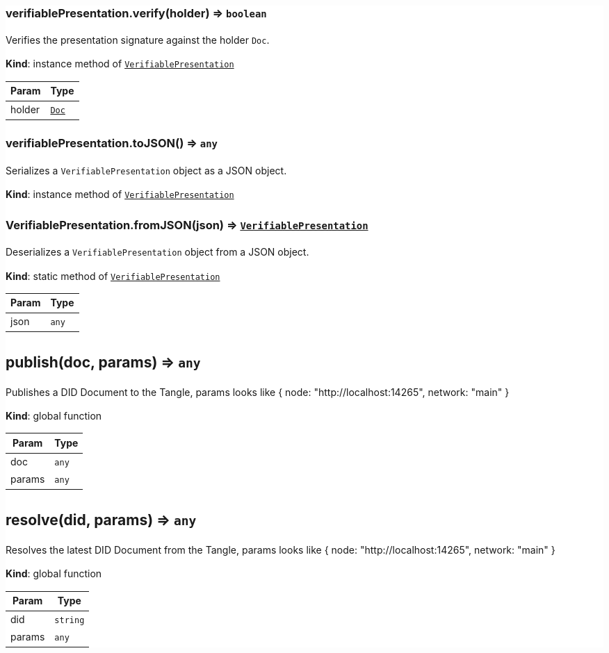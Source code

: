 ### verifiablePresentation.verify(holder) ⇒ <code>boolean</code>
Verifies the presentation signature against the holder `Doc`.

**Kind**: instance method of [<code>VerifiablePresentation</code>](#VerifiablePresentation)  

| Param | Type |
| --- | --- |
| holder | [<code>Doc</code>](#Doc) | 

<a name="VerifiablePresentation+toJSON"></a>

### verifiablePresentation.toJSON() ⇒ <code>any</code>
Serializes a `VerifiablePresentation` object as a JSON object.

**Kind**: instance method of [<code>VerifiablePresentation</code>](#VerifiablePresentation)  
<a name="VerifiablePresentation.fromJSON"></a>

### VerifiablePresentation.fromJSON(json) ⇒ [<code>VerifiablePresentation</code>](#VerifiablePresentation)
Deserializes a `VerifiablePresentation` object from a JSON object.

**Kind**: static method of [<code>VerifiablePresentation</code>](#VerifiablePresentation)  

| Param | Type |
| --- | --- |
| json | <code>any</code> | 

<a name="publish"></a>

## publish(doc, params) ⇒ <code>any</code>
Publishes a DID Document to the Tangle, params looks like { node: "http://localhost:14265", network: "main" }

**Kind**: global function  

| Param | Type |
| --- | --- |
| doc | <code>any</code> | 
| params | <code>any</code> | 

<a name="resolve"></a>

## resolve(did, params) ⇒ <code>any</code>
Resolves the latest DID Document from the Tangle, params looks like { node: "http://localhost:14265", network: "main" }

**Kind**: global function  

| Param | Type |
| --- | --- |
| did | <code>string</code> | 
| params | <code>any</code> | 
